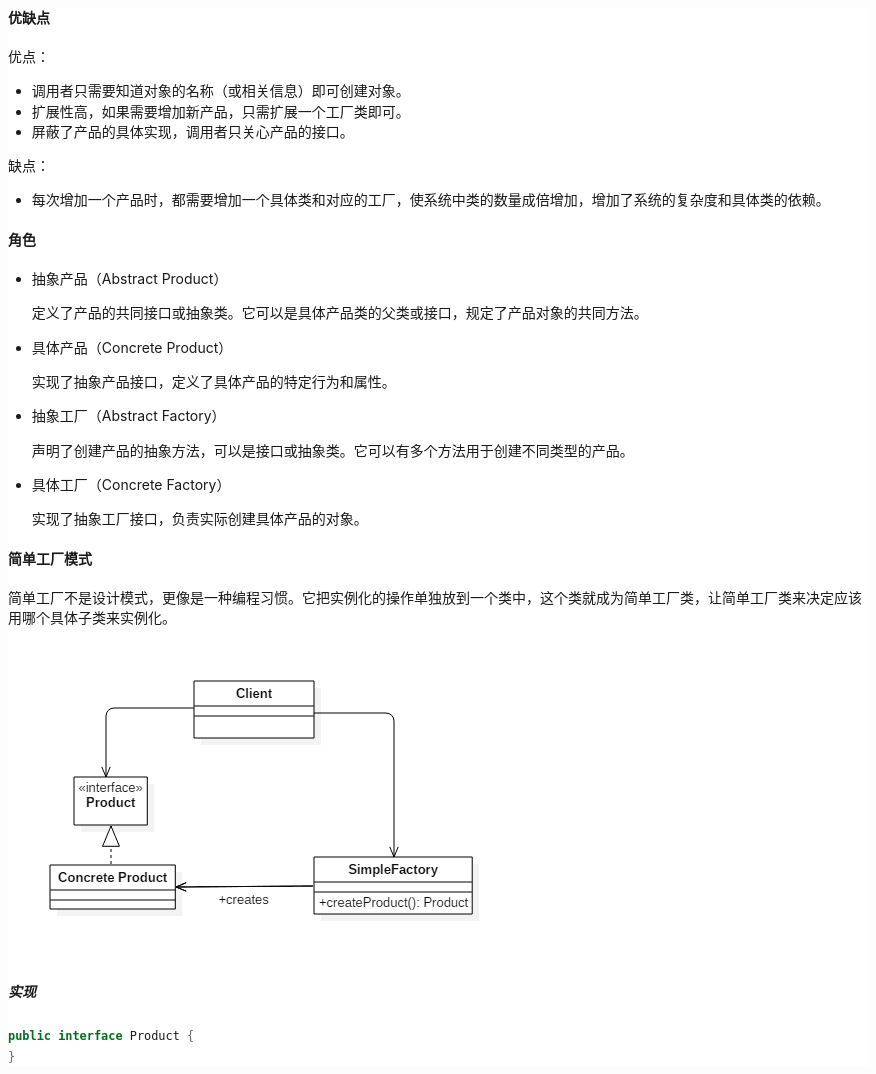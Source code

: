 #### 优缺点

优点：

- 调用者只需要知道对象的名称（或相关信息）即可创建对象。
- 扩展性高，如果需要增加新产品，只需扩展一个工厂类即可。
- 屏蔽了产品的具体实现，调用者只关心产品的接口。

缺点：

- 每次增加一个产品时，都需要增加一个具体类和对应的工厂，使系统中类的数量成倍增加，增加了系统的复杂度和具体类的依赖。

#### 角色

- 抽象产品（Abstract Product）

	定义了产品的共同接口或抽象类。它可以是具体产品类的父类或接口，规定了产品对象的共同方法。

- 具体产品（Concrete Product）

	实现了抽象产品接口，定义了具体产品的特定行为和属性。

- 抽象工厂（Abstract Factory）

	声明了创建产品的抽象方法，可以是接口或抽象类。它可以有多个方法用于创建不同类型的产品。

- 具体工厂（Concrete Factory）

	实现了抽象工厂接口，负责实际创建具体产品的对象。

#### 简单工厂模式

简单工厂不是设计模式，更像是一种编程习惯。它把实例化的操作单独放到一个类中，这个类就成为简单工厂类，让简单工厂类来决定应该用哪个具体子类来实例化。

![img](images/设计模式/c79da808-0f28-4a36-bc04-33ccc5b83c13.png)

##### 实现

```java
public interface Product {
}
```
